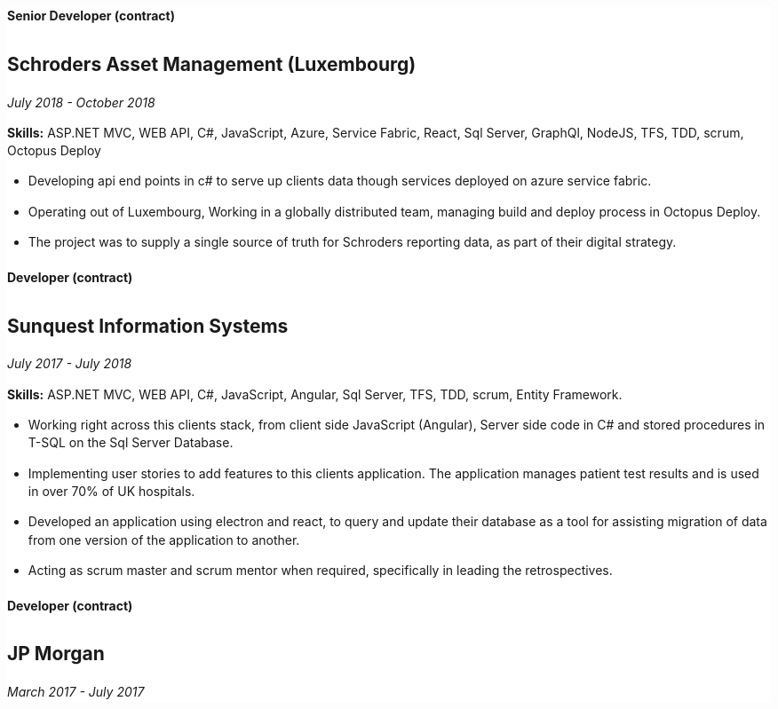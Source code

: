 #### Senior Developer (contract)

## Schroders Asset Management (Luxembourg)
*July 2018 - October 2018*

**Skills:** ASP.NET MVC, WEB API, C#, JavaScript, Azure, Service Fabric, React, Sql Server, GraphQl, NodeJS, TFS, TDD, scrum, Octopus Deploy

* Developing api end points in c# to serve up clients data though services deployed on azure service fabric.

* Operating out of Luxembourg, Working in a globally distributed team, managing build and deploy process in Octopus Deploy.

* The project was to supply a single source of truth for Schroders reporting data, as part of their digital strategy.











#### Developer (contract)

## Sunquest Information Systems
*July 2017 - July 2018*

**Skills:** ASP.NET MVC, WEB API, C#, JavaScript, Angular, Sql Server, TFS, TDD, scrum, Entity Framework.

* Working right across this clients stack, from client side JavaScript (Angular), Server side code in C# and stored procedures in T-SQL on the Sql Server Database.

* Implementing user stories to add features to this clients application. The application manages patient test results and is used in over 70% of UK hospitals.

* Developed an application using electron and react, to query and update their database as a tool for assisting migration of data from one version of the application to another.

* Acting as scrum master and scrum mentor when required, specifically in leading the retrospectives.











#### Developer (contract)

## JP Morgan
*March 2017 - July 2017*
